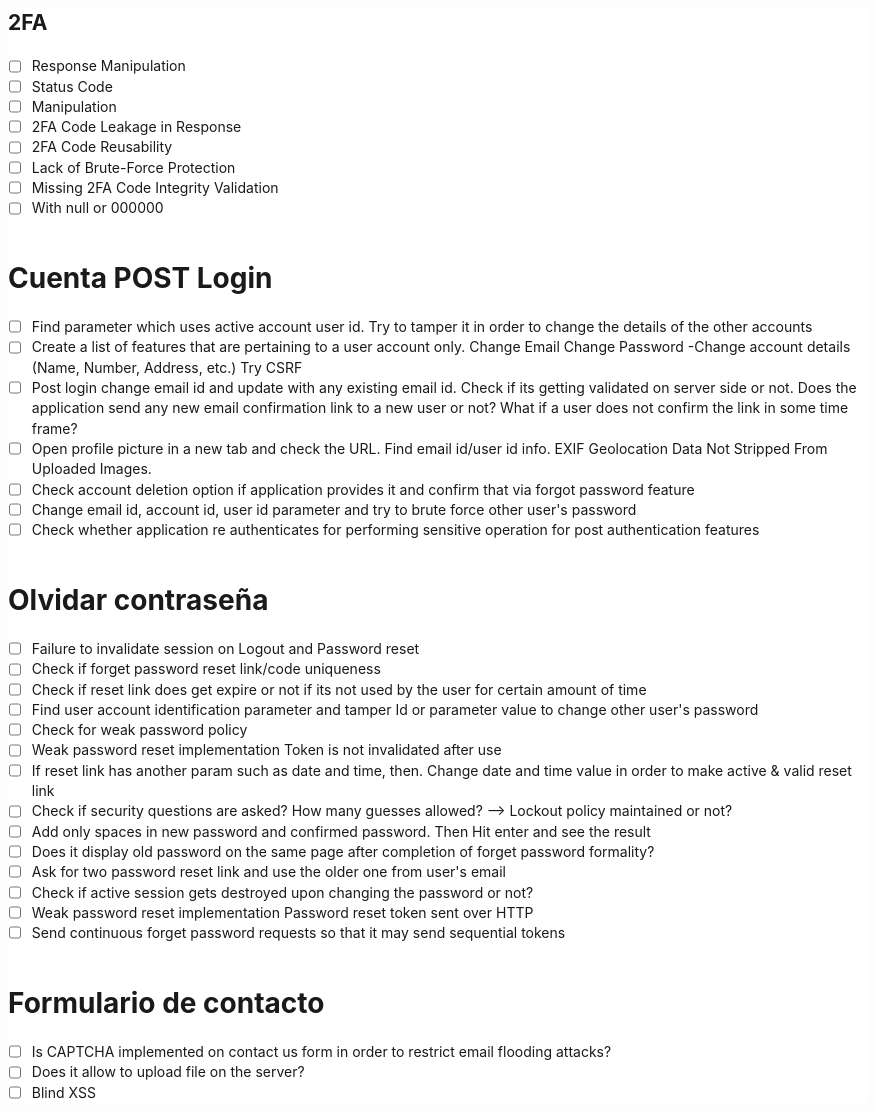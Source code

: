 ## 2FA
- [ ]  Response Manipulation
- [ ]  Status Code
- [ ]  Manipulation
- [ ]  2FA Code Leakage in Response
- [ ]  2FA Code Reusability
- [ ]  Lack of Brute-Force Protection
- [ ]  Missing 2FA Code Integrity Validation
- [ ]  With null or 000000

# Cuenta POST Login
- [ ]  Find parameter which uses active account user id. Try to tamper it in order to change the details of the other accounts
- [ ]  Create a list of features that are pertaining to a user account only. Change Email Change Password -Change account details (Name, Number, Address, etc.) Try CSRF
- [ ]  Post login change email id and update with any existing email id. Check if its getting validated on server side or not. Does the application send any new email confirmation link to a new user or not? What if a user does not confirm the link in some time frame?
- [ ]  Open profile picture in a new tab and check the URL. Find email id/user id info. EXIF Geolocation Data Not Stripped From Uploaded Images.
- [ ]  Check account deletion option if application provides it and confirm that via forgot password feature
- [ ]  Change email id, account id, user id parameter and try to brute force other user's password
- [ ]  Check whether application re authenticates for performing sensitive operation for post authentication features

# Olvidar contraseña
- [ ]  Failure to invalidate session on Logout and Password reset
- [ ]  Check if forget password reset link/code uniqueness
- [ ]  Check if reset link does get expire or not if its not used by the user for certain amount of time
- [ ]  Find user account identification parameter and tamper Id or parameter value to change other user's password
- [ ]  Check for weak password policy
- [ ]  Weak password reset implementation Token is not invalidated after use
- [ ]  If reset link has another param such as date and time, then. Change date and time value in order to make active & valid reset link
- [ ]  Check if security questions are asked? How many guesses allowed? --> Lockout policy maintained or not?
- [ ]  Add only spaces in new password and confirmed password. Then Hit enter and see the result
- [ ]  Does it display old password on the same page after completion of forget password formality?
- [ ]  Ask for two password reset link and use the older one from user's email
- [ ]  Check if active session gets destroyed upon changing the password or not?
- [ ]  Weak password reset implementation Password reset token sent over HTTP
- [ ]  Send continuous forget password requests so that it may send sequential tokens

# Formulario de contacto
- [ ]  Is CAPTCHA implemented on contact us form in order to restrict email flooding attacks?
- [ ]  Does it allow to upload file on the server?
- [ ]  Blind XSS
